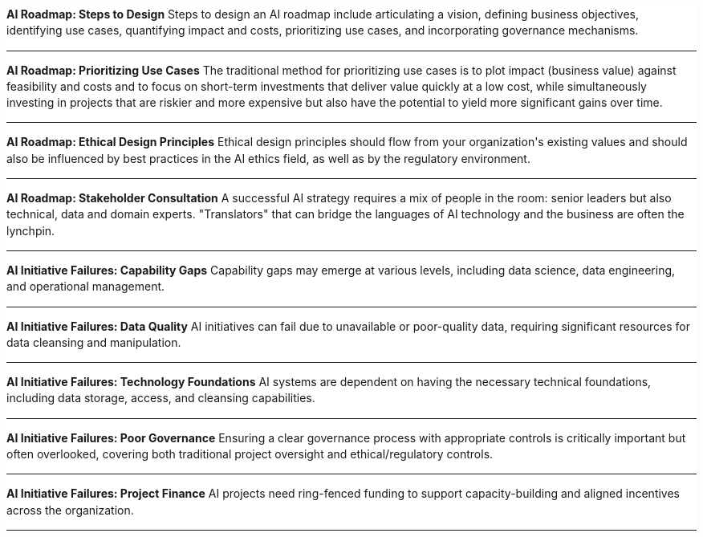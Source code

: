 
**AI Roadmap: Steps to Design**
Steps to design an AI roadmap include articulating a vision, defining business objectives, identifying use cases, quantifying impact and costs, prioritizing use cases, and incorporating governance mechanisms.

---

**AI Roadmap: Prioritizing Use Cases**
The traditional method for prioritizing use cases is to plot impact (business value) against feasibility and costs and to focus on short-term investments that deliver value quickly at a low cost, while simultaneously investing in projects that are riskier and more expensive but also have the potential to yield more significant gains over time.

---

**AI Roadmap: Ethical Design Principles**
Ethical design principles should flow from your organization's existing values and should also be influenced by best practices in the AI ethics field, as well as by the regulatory environment.

---

**AI Roadmap: Stakeholder Consultation**
A successful AI strategy requires a mix of people in the room: senior leaders but also technical, data and domain experts. "Translators" that can bridge the languages of AI technology and the business are often the lynchpin.

---

**AI Initiative Failures: Capability Gaps**
Capability gaps may emerge at various levels, including data science, data engineering, and operational management.

---

**AI Initiative Failures: Data Quality**
AI initiatives can fail due to unavailable or poor-quality data, requiring significant resources for data cleansing and manipulation.

---

**AI Initiative Failures: Technology Foundations**
AI systems are dependent on having the necessary technical foundations, including data storage, access, and cleansing capabilities.

---

**AI Initiative Failures: Poor Governance**
Ensuring a clear governance process with appropriate controls is critically important but often overlooked, covering both traditional project oversight and ethical/regulatory controls.

---

**AI Initiative Failures: Project Finance**
AI projects need ring-fenced funding to support capacity-building and aligned incentives across the organization.

---
